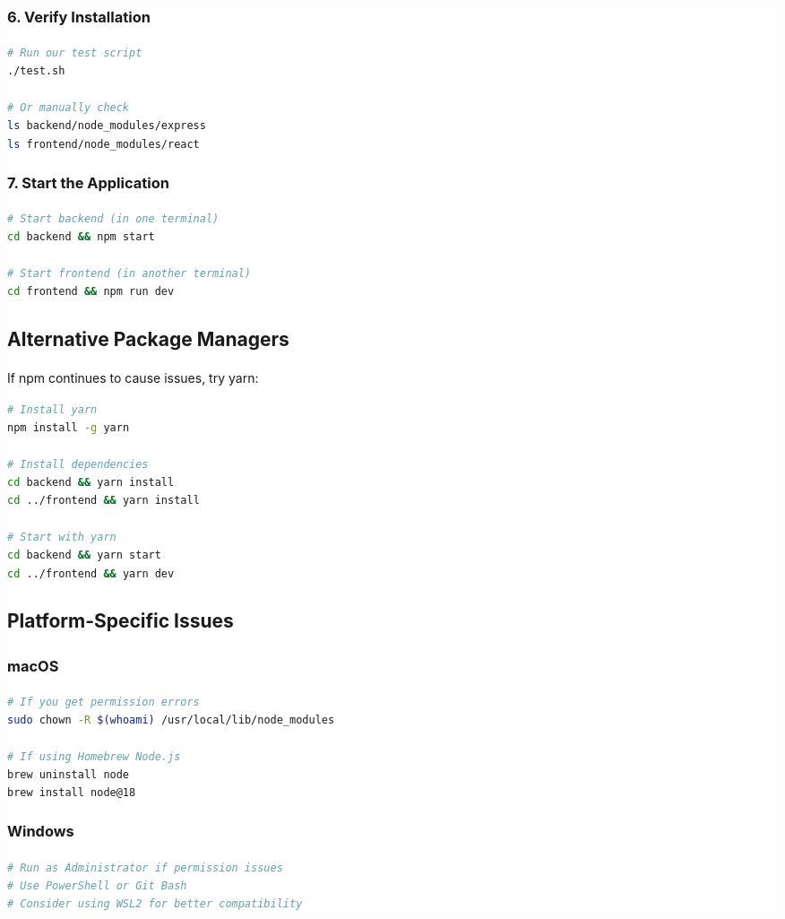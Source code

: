 ### 6. Verify Installation
```bash
# Run our test script
./test.sh

# Or manually check
ls backend/node_modules/express
ls frontend/node_modules/react
```

### 7. Start the Application
```bash
# Start backend (in one terminal)
cd backend && npm start

# Start frontend (in another terminal)
cd frontend && npm run dev
```

## Alternative Package Managers

If npm continues to cause issues, try yarn:

```bash
# Install yarn
npm install -g yarn

# Install dependencies
cd backend && yarn install
cd ../frontend && yarn install

# Start with yarn
cd backend && yarn start
cd ../frontend && yarn dev
```

## Platform-Specific Issues

### macOS
```bash
# If you get permission errors
sudo chown -R $(whoami) /usr/local/lib/node_modules

# If using Homebrew Node.js
brew uninstall node
brew install node@18
```

### Windows
```bash
# Run as Administrator if permission issues
# Use PowerShell or Git Bash
# Consider using WSL2 for better compatibility
```
